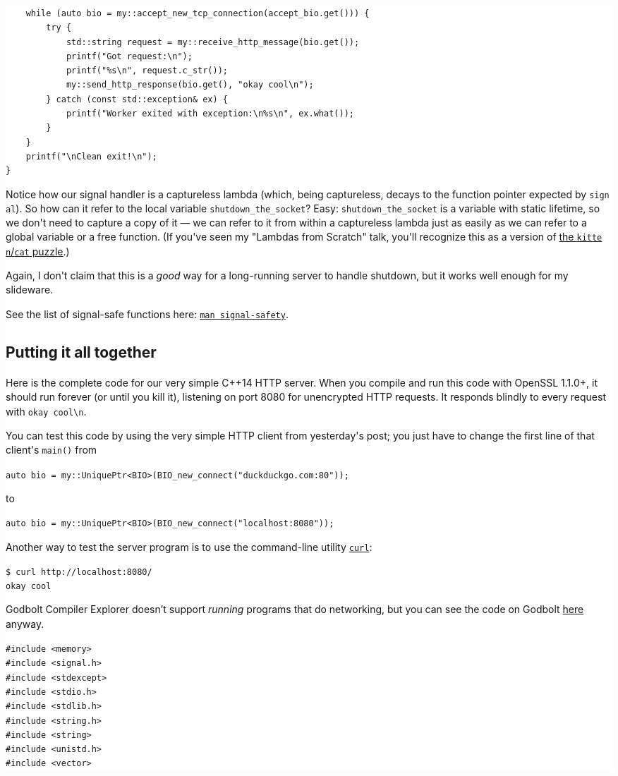         while (auto bio = my::accept_new_tcp_connection(accept_bio.get())) {
            try {
                std::string request = my::receive_http_message(bio.get());
                printf("Got request:\n");
                printf("%s\n", request.c_str());
                my::send_http_response(bio.get(), "okay cool\n");
            } catch (const std::exception& ex) {
                printf("Worker exited with exception:\n%s\n", ex.what());
            }
        }
        printf("\nClean exit!\n");
    }

Notice how our signal handler is a captureless lambda (which, being captureless, decays to
the function pointer expected by `signal`). So how can it refer to the local variable `shutdown_the_socket`?
Easy: `shutdown_the_socket` is a variable with static lifetime, so we don't need to capture a copy
of it — we can refer to it from within a captureless lambda just as easily as we can refer to a
global variable or a free function. (If you've seen my "Lambdas from Scratch" talk, you'll recognize
this as a version of [the `kitten`/`cat` puzzle](https://www.youtube.com/watch?v=3jCOwajNch0&t=20m29s).)

Again, I don't claim that this is a _good_ way for a long-running server to handle shutdown,
but it works well enough for my slideware.

See the list of signal-safe functions here: [`man signal-safety`](http://man7.org/linux/man-pages/man7/signal-safety.7.html).


## Putting it all together

Here is the complete code for our very simple C++14 HTTP server.
When you compile and run this code with OpenSSL 1.1.0+, it should run forever (or until
you kill it), listening on port 8080 for unencrypted HTTP requests.
It responds blindly to every request with `okay cool\n`.

You can test this code by using the very simple HTTP client from yesterday's post;
you just have to change the first line of that client's `main()` from

    auto bio = my::UniquePtr<BIO>(BIO_new_connect("duckduckgo.com:80"));

to

    auto bio = my::UniquePtr<BIO>(BIO_new_connect("localhost:8080"));

Another way to test the server program is to use the command-line utility [`curl`](https://linux.die.net/man/1/curl):

    $ curl http://localhost:8080/
    okay cool

Godbolt Compiler Explorer doesn’t support _running_ programs that do networking,
but you can see the code on Godbolt [here](https://godbolt.org/z/DGjD5L) anyway.

    #include <memory>
    #include <signal.h>
    #include <stdexcept>
    #include <stdio.h>
    #include <stdlib.h>
    #include <string.h>
    #include <string>
    #include <unistd.h>
    #include <vector>
